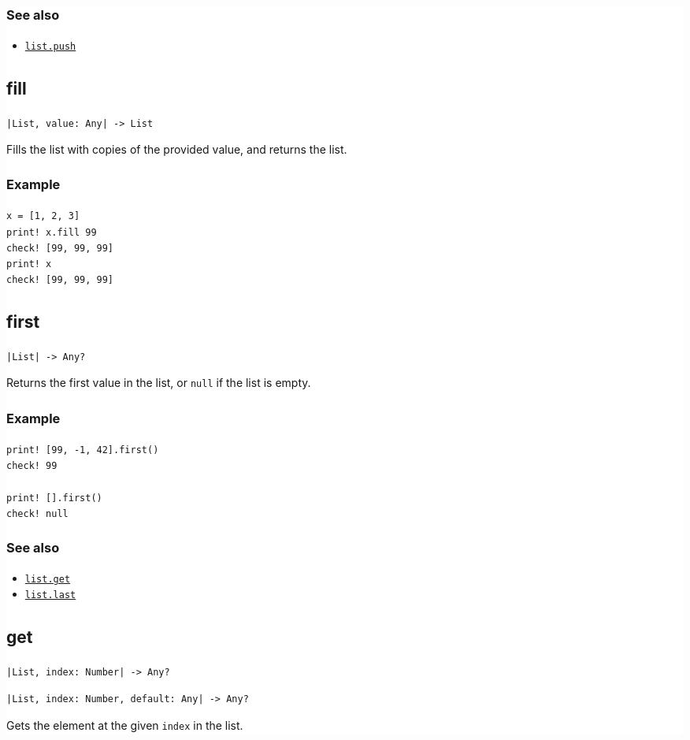 ### See also

- [`list.push`](#push)

## fill

```kototype
|List, value: Any| -> List
```

Fills the list with copies of the provided value, and returns the list.

### Example

```koto
x = [1, 2, 3]
print! x.fill 99
check! [99, 99, 99]
print! x
check! [99, 99, 99]
```

## first

```kototype
|List| -> Any?
```

Returns the first value in the list, or `null` if the list is empty.

### Example

```koto
print! [99, -1, 42].first()
check! 99

print! [].first()
check! null
```

### See also

- [`list.get`](#get)
- [`list.last`](#last)

## get

```kototype
|List, index: Number| -> Any?
```
```kototype
|List, index: Number, default: Any| -> Any?
```

Gets the element at the given `index` in the list.
